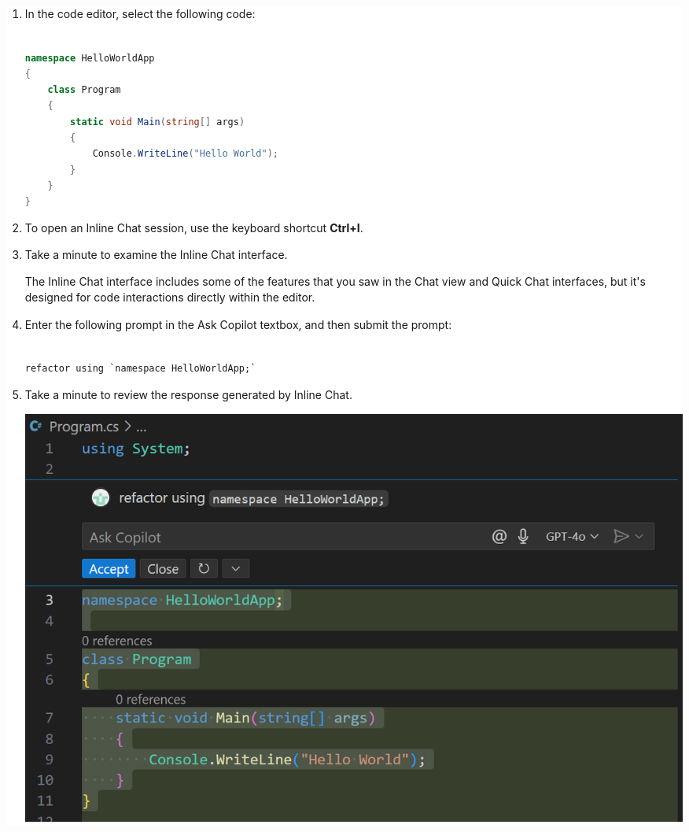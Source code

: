 1. In the code editor, select the following code:

    ```csharp

    namespace HelloWorldApp
    {
        class Program
        {
            static void Main(string[] args)
            {
                Console.WriteLine("Hello World");
            }
        }
    }

    ```

1. To open an Inline Chat session, use the keyboard shortcut **Ctrl+I**.

1. Take a minute to examine the Inline Chat interface.

    The Inline Chat interface includes some of the features that you saw in the Chat view and Quick Chat interfaces, but it's designed for code interactions directly within the editor.

1. Enter the following prompt in the Ask Copilot textbox, and then submit the prompt:

    ```text

    refactor using `namespace HelloWorldApp;`

    ```

1. Take a minute to review the response generated by Inline Chat.

    ![Screenshot showing an Inline Chat session with a response in the code editor.](./Media/m01-github-copilot-inline-chat-response.png)
